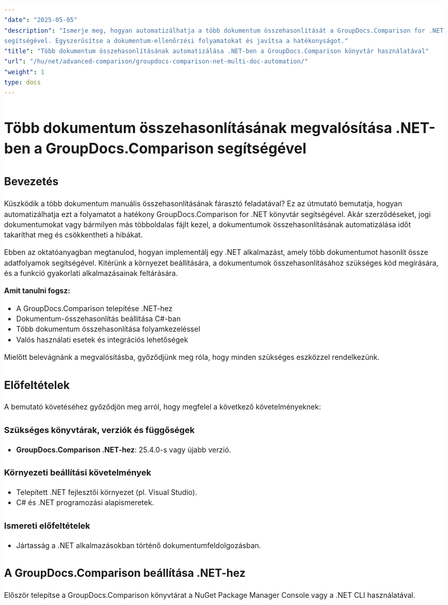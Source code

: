 ```yaml
---
"date": "2025-05-05"
"description": "Ismerje meg, hogyan automatizálhatja a több dokumentum összehasonlítását a GroupDocs.Comparison for .NET segítségével. Egyszerűsítse a dokumentum-ellenőrzési folyamatokat és javítsa a hatékonyságot."
"title": "Több dokumentum összehasonlításának automatizálása .NET-ben a GroupDocs.Comparison könyvtár használatával"
"url": "/hu/net/advanced-comparison/groupdocs-comparison-net-multi-doc-automation/"
"weight": 1
type: docs
---
```

# Több dokumentum összehasonlításának megvalósítása .NET-ben a GroupDocs.Comparison segítségével

## Bevezetés
Küszködik a több dokumentum manuális összehasonlításának fárasztó feladatával? Ez az útmutató bemutatja, hogyan automatizálhatja ezt a folyamatot a hatékony GroupDocs.Comparison for .NET könyvtár segítségével. Akár szerződéseket, jogi dokumentumokat vagy bármilyen más többoldalas fájlt kezel, a dokumentumok összehasonlításának automatizálása időt takaríthat meg és csökkentheti a hibákat.

Ebben az oktatóanyagban megtanulod, hogyan implementálj egy .NET alkalmazást, amely több dokumentumot hasonlít össze adatfolyamok segítségével. Kitérünk a környezet beállítására, a dokumentumok összehasonlításához szükséges kód megírására, és a funkció gyakorlati alkalmazásainak feltárására.

**Amit tanulni fogsz:**
- A GroupDocs.Comparison telepítése .NET-hez
- Dokumentum-összehasonlítás beállítása C#-ban
- Több dokumentum összehasonlítása folyamkezeléssel
- Valós használati esetek és integrációs lehetőségek

Mielőtt belevágnánk a megvalósításba, győződjünk meg róla, hogy minden szükséges eszközzel rendelkezünk.

## Előfeltételek
A bemutató követéséhez győződjön meg arról, hogy megfelel a következő követelményeknek:

### Szükséges könyvtárak, verziók és függőségek
- **GroupDocs.Comparison .NET-hez**: 25.4.0-s vagy újabb verzió.

### Környezeti beállítási követelmények
- Telepített .NET fejlesztői környezet (pl. Visual Studio).
- C# és .NET programozási alapismeretek.

### Ismereti előfeltételek
- Jártasság a .NET alkalmazásokban történő dokumentumfeldolgozásban.

## A GroupDocs.Comparison beállítása .NET-hez
Először telepítse a GroupDocs.Comparison könyvtárat a NuGet Package Manager Console vagy a .NET CLI használatával.
